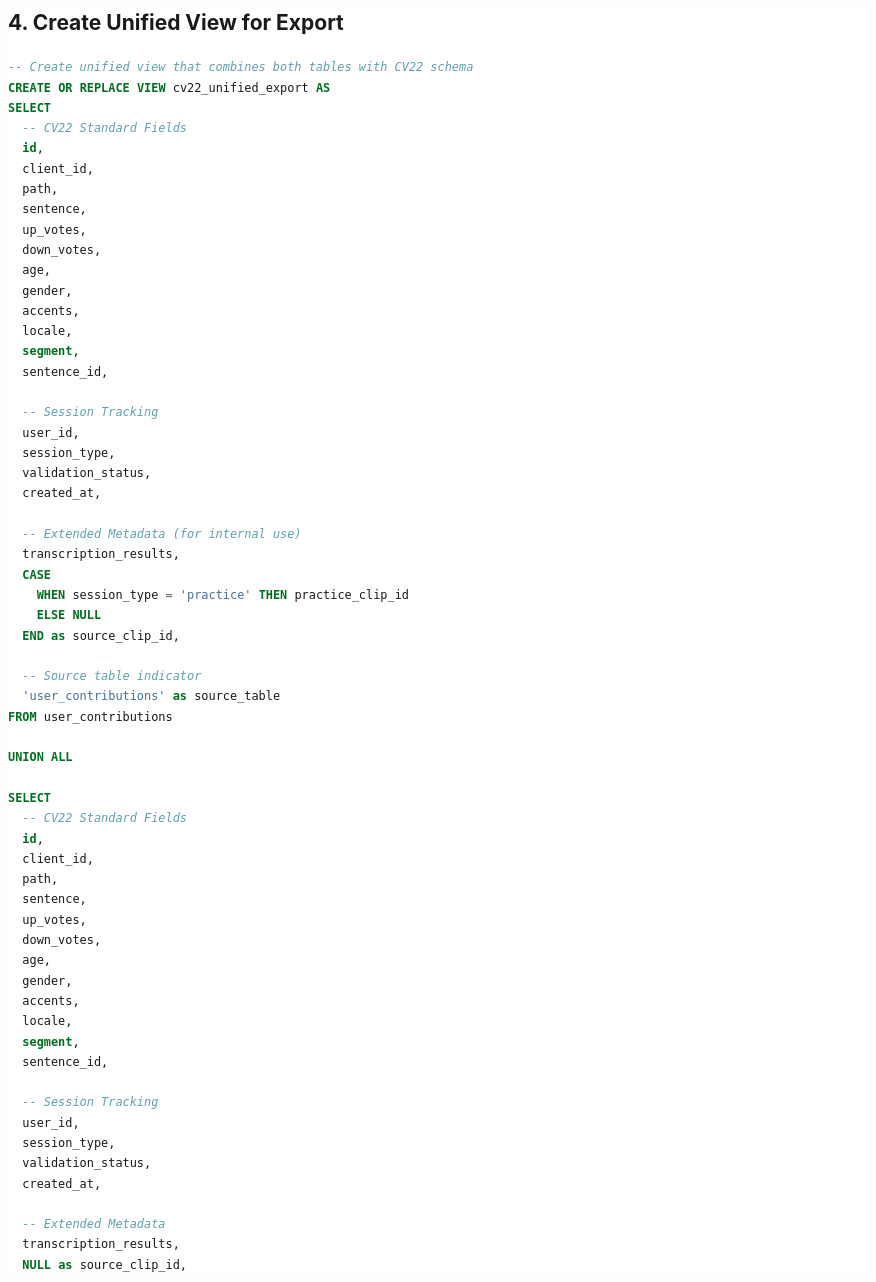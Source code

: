 ## 4. Create Unified View for Export

```sql
-- Create unified view that combines both tables with CV22 schema
CREATE OR REPLACE VIEW cv22_unified_export AS
SELECT 
  -- CV22 Standard Fields
  id,
  client_id,
  path,
  sentence,
  up_votes,
  down_votes,
  age,
  gender,
  accents,
  locale,
  segment,
  sentence_id,
  
  -- Session Tracking
  user_id,
  session_type,
  validation_status,
  created_at,
  
  -- Extended Metadata (for internal use)
  transcription_results,
  CASE 
    WHEN session_type = 'practice' THEN practice_clip_id
    ELSE NULL 
  END as source_clip_id,
  
  -- Source table indicator
  'user_contributions' as source_table
FROM user_contributions

UNION ALL

SELECT 
  -- CV22 Standard Fields  
  id,
  client_id,
  path,
  sentence,
  up_votes,
  down_votes,
  age,
  gender,
  accents,
  locale,
  segment,
  sentence_id,
  
  -- Session Tracking
  user_id,
  session_type,
  validation_status,
  created_at,
  
  -- Extended Metadata
  transcription_results,
  NULL as source_clip_id,
```
